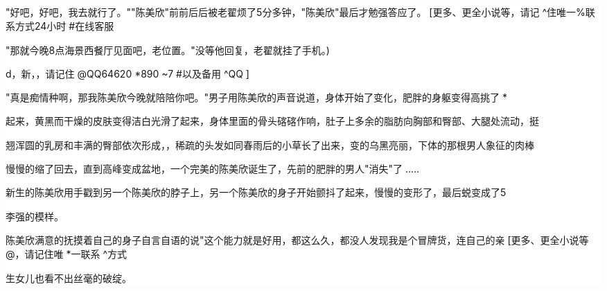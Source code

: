 




"好吧，好吧，我去就行了。""陈美欣"前前后后被老翟烦了5分多钟，"陈美欣"最后才勉强答应了。 [更多、更全小说等，请记 ^住唯一%联系方式24小时 #在线客服





"那就今晚8点海景西餐厅见面吧，老位置。"没等他回复，老翟就挂了手机。)

d，新，，请记住 @QQ64620 *890 ~7 #以及备用 ^QQ ]











"真是痴情种啊，那我陈美欣今晚就陪陪你吧。"男子用陈美欣的声音说道，身体开始了变化，肥胖的身躯变得高挑了 *







起来，黄黑而干燥的皮肤变得洁白光滑了起来，身体里面的骨头碦碦作响，肚子上多余的脂肪向胸部和臀部、大腿处流动，挺







翘浑圆的乳房和丰满的臀部依次形成，，稀疏的头发如同春雨后的小草长了出来，变的乌黑亮丽，下体的那根男人象征的肉棒







慢慢的缩了回去，直到高峰变成盆地，一个完美的陈美欣诞生了，先前的肥胖的男人"消失"了 .....





新生的陈美欣用手戳到另一个陈美欣的脖子上，另一个陈美欣的身子开始颤抖了起来，慢慢的变形了，最后蜕变成了5





李强的模样。











陈美欣满意的抚摸着自己的身子自言自语的说"这个能力就是好用，都这么久，都没人发现我是个冒牌货，连自己的亲 [更多、更全小说等@，请记住唯 *一联系 ^方式







生女儿也看不出丝毫的破绽。
